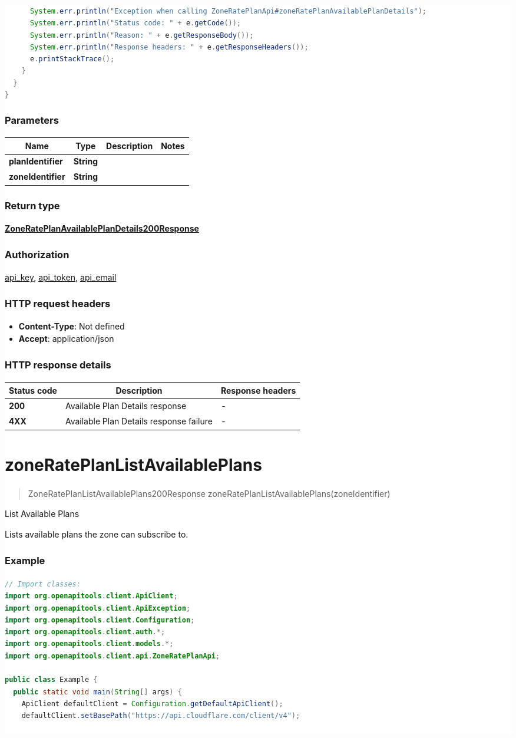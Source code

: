 ```java
      System.err.println("Exception when calling ZoneRatePlanApi#zoneRatePlanAvailablePlanDetails");
      System.err.println("Status code: " + e.getCode());
      System.err.println("Reason: " + e.getResponseBody());
      System.err.println("Response headers: " + e.getResponseHeaders());
      e.printStackTrace();
    }
  }
}
```

### Parameters

| Name | Type | Description  | Notes |
|------------- | ------------- | ------------- | -------------|
| **planIdentifier** | **String**|  | |
| **zoneIdentifier** | **String**|  | |

### Return type

[**ZoneRatePlanAvailablePlanDetails200Response**](ZoneRatePlanAvailablePlanDetails200Response.md)

### Authorization

[api_key](../README.md#api_key), [api_token](../README.md#api_token), [api_email](../README.md#api_email)

### HTTP request headers

 - **Content-Type**: Not defined
 - **Accept**: application/json

### HTTP response details
| Status code | Description | Response headers |
|-------------|-------------|------------------|
| **200** | Available Plan Details response |  -  |
| **4XX** | Available Plan Details response failure |  -  |

<a id="zoneRatePlanListAvailablePlans"></a>
# **zoneRatePlanListAvailablePlans**
> ZoneRatePlanListAvailablePlans200Response zoneRatePlanListAvailablePlans(zoneIdentifier)

List Available Plans

Lists available plans the zone can subscribe to.

### Example
```java
// Import classes:
import org.openapitools.client.ApiClient;
import org.openapitools.client.ApiException;
import org.openapitools.client.Configuration;
import org.openapitools.client.auth.*;
import org.openapitools.client.models.*;
import org.openapitools.client.api.ZoneRatePlanApi;

public class Example {
  public static void main(String[] args) {
    ApiClient defaultClient = Configuration.getDefaultApiClient();
    defaultClient.setBasePath("https://api.cloudflare.com/client/v4");
    
```